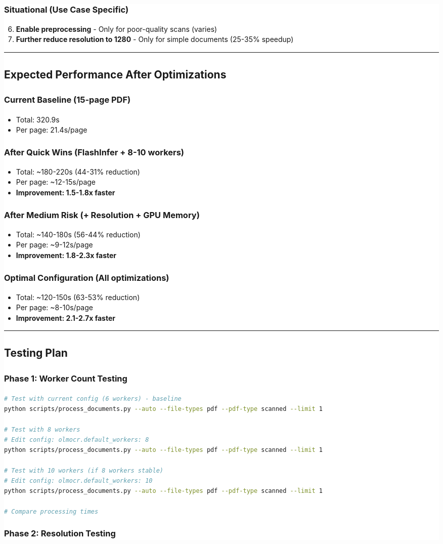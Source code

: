### Situational (Use Case Specific)

6. **Enable preprocessing** - Only for poor-quality scans (varies)
7. **Further reduce resolution to 1280** - Only for simple documents (25-35% speedup)

---

## Expected Performance After Optimizations

### Current Baseline (15-page PDF)
- Total: 320.9s
- Per page: 21.4s/page

### After Quick Wins (FlashInfer + 8-10 workers)
- Total: ~180-220s (44-31% reduction)
- Per page: ~12-15s/page
- **Improvement: 1.5-1.8x faster**

### After Medium Risk (+ Resolution + GPU Memory)
- Total: ~140-180s (56-44% reduction)
- Per page: ~9-12s/page
- **Improvement: 1.8-2.3x faster**

### Optimal Configuration (All optimizations)
- Total: ~120-150s (63-53% reduction)
- Per page: ~8-10s/page
- **Improvement: 2.1-2.7x faster**

---

## Testing Plan

### Phase 1: Worker Count Testing

```bash
# Test with current config (6 workers) - baseline
python scripts/process_documents.py --auto --file-types pdf --pdf-type scanned --limit 1

# Test with 8 workers
# Edit config: olmocr.default_workers: 8
python scripts/process_documents.py --auto --file-types pdf --pdf-type scanned --limit 1

# Test with 10 workers (if 8 workers stable)
# Edit config: olmocr.default_workers: 10
python scripts/process_documents.py --auto --file-types pdf --pdf-type scanned --limit 1

# Compare processing times
```

### Phase 2: Resolution Testing
